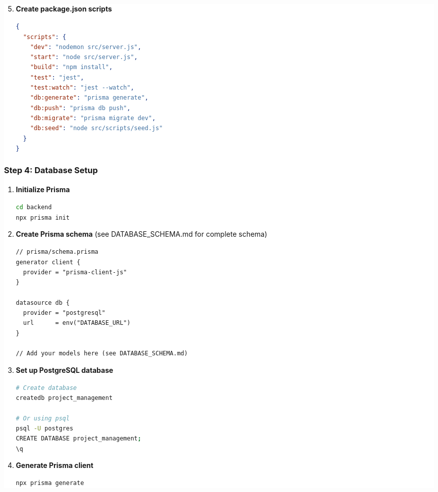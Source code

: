 5. **Create package.json scripts**
   ```json
   {
     "scripts": {
       "dev": "nodemon src/server.js",
       "start": "node src/server.js",
       "build": "npm install",
       "test": "jest",
       "test:watch": "jest --watch",
       "db:generate": "prisma generate",
       "db:push": "prisma db push",
       "db:migrate": "prisma migrate dev",
       "db:seed": "node src/scripts/seed.js"
     }
   }
   ```

### Step 4: Database Setup

1. **Initialize Prisma**
   ```bash
   cd backend
   npx prisma init
   ```

2. **Create Prisma schema** (see DATABASE_SCHEMA.md for complete schema)
   ```prisma
   // prisma/schema.prisma
   generator client {
     provider = "prisma-client-js"
   }

   datasource db {
     provider = "postgresql"
     url      = env("DATABASE_URL")
   }

   // Add your models here (see DATABASE_SCHEMA.md)
   ```

3. **Set up PostgreSQL database**
   ```bash
   # Create database
   createdb project_management

   # Or using psql
   psql -U postgres
   CREATE DATABASE project_management;
   \q
   ```

4. **Generate Prisma client**
   ```bash
   npx prisma generate
   ```
